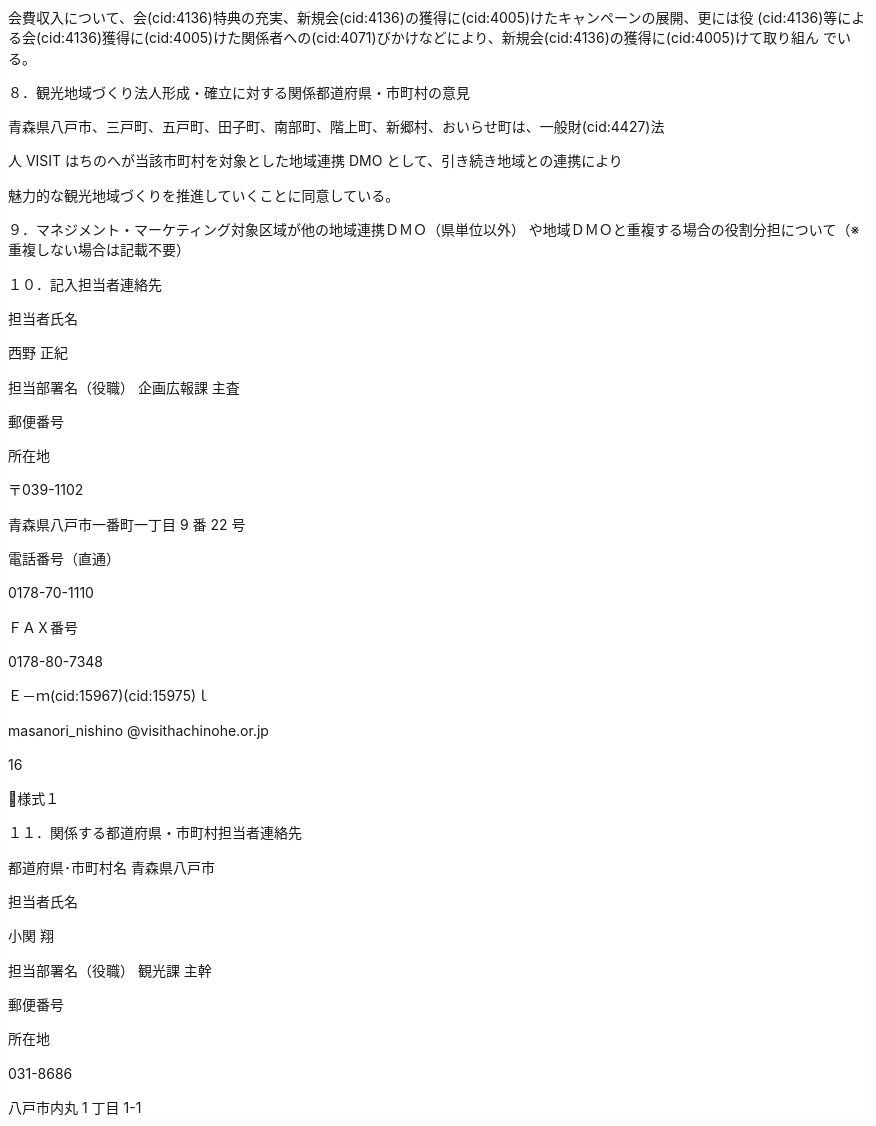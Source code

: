 会費収入について、会(cid:4136)特典の充実、新規会(cid:4136)の獲得に(cid:4005)けたキャンペーンの展開、更には役
(cid:4136)等による会(cid:4136)獲得に(cid:4005)けた関係者への(cid:4071)びかけなどにより、新規会(cid:4136)の獲得に(cid:4005)けて取り組ん
でいる。

８．観光地域づくり法人形成・確立に対する関係都道府県・市町村の意見

青森県八戸市、三戸町、五戸町、田子町、南部町、階上町、新郷村、おいらせ町は、一般財(cid:4427)法

人 VISIT はちのへが当該市町村を対象とした地域連携 DMO として、引き続き地域との連携により

魅力的な観光地域づくりを推進していくことに同意している。

９．マネジメント・マーケティング対象区域が他の地域連携ＤＭＯ（県単位以外）
や地域ＤＭＯと重複する場合の役割分担について（※重複しない場合は記載不要）

１０．記入担当者連絡先

担当者氏名

西野  正紀

担当部署名（役職）  企画広報課  主査

郵便番号

所在地

〒039-1102

青森県八戸市一番町一丁目 9 番 22 号

電話番号（直通）

0178-70-1110

ＦＡＸ番号

0178-80-7348

Ｅ－ｍ(cid:15967)(cid:15975)ｌ

masanori_nishino @visithachinohe.or.jp

16

様式１

１１．関係する都道府県・市町村担当者連絡先

都道府県･市町村名  青森県八戸市

担当者氏名

小関  翔

担当部署名（役職）  観光課  主幹

郵便番号

所在地

031-8686

八戸市内丸 1 丁目 1-1
